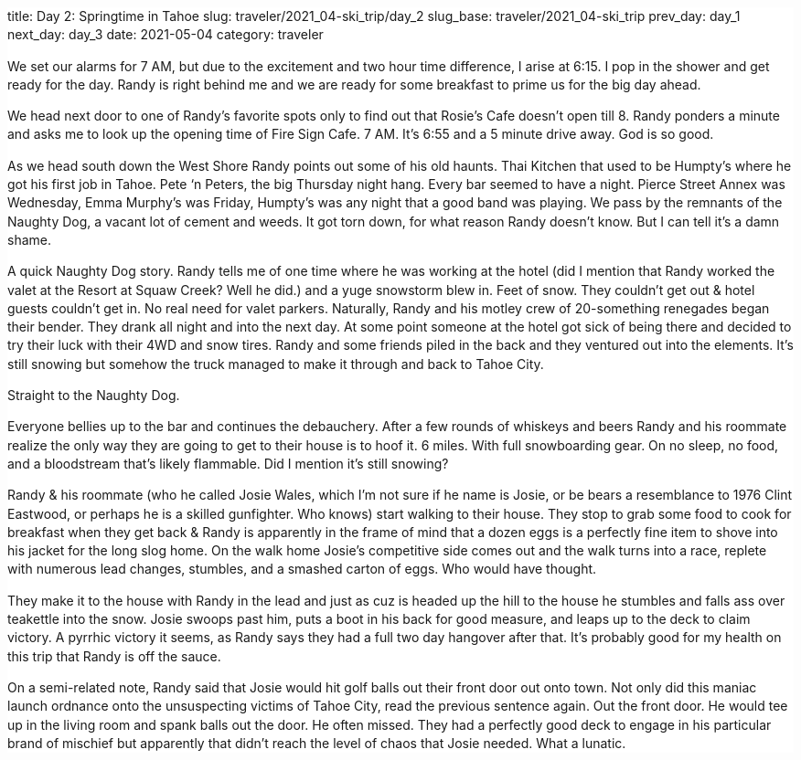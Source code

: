 title: Day 2: Springtime in Tahoe
slug: traveler/2021_04-ski_trip/day_2
slug_base: traveler/2021_04-ski_trip
prev_day: day_1
next_day: day_3
date: 2021-05-04
category: traveler

We set our alarms for 7 AM, but due to the excitement and two hour time difference, I arise at 6:15. I pop in the shower and get ready for the day. Randy is right behind me and we are ready for some breakfast to prime us for the big day ahead.

We head next door to one of Randy’s favorite spots only to find out that Rosie’s Cafe doesn’t open till 8. Randy ponders a minute and asks me to look up the opening time of Fire Sign Cafe. 7 AM. It’s 6:55 and a 5 minute drive away. God is so good.

As we head south down the West Shore Randy points out some of his old haunts. Thai Kitchen that used to be Humpty’s where he got his first job in Tahoe. Pete ‘n Peters, the big Thursday night hang. Every bar seemed to have a night. Pierce Street Annex was Wednesday, Emma Murphy’s was Friday, Humpty’s was any night that a good band was playing. We pass by the remnants of the Naughty Dog, a vacant lot of cement and weeds. It got torn down, for what reason Randy doesn’t know. But I can tell it’s a damn shame.

A quick Naughty Dog story. Randy tells me of one time where he was working at the hotel (did I mention that Randy worked the valet at the Resort at Squaw Creek? Well he did.) and a yuge snowstorm blew in. Feet of snow. They couldn’t get out & hotel guests couldn’t get in. No real need for valet parkers. Naturally, Randy and his motley crew of 20-something renegades began their bender. They drank all night and into the next day. At some point someone at the hotel got sick of being there and decided to try their luck with their 4WD and snow tires. Randy and some friends piled in the back and they ventured out into the elements. It’s still snowing but somehow the truck managed to make it through and back to Tahoe City.

Straight to the Naughty Dog.

Everyone bellies up to the bar and continues the debauchery. After a few rounds of whiskeys and beers Randy and his roommate realize the only way they are going to get to their house is to hoof it. 6 miles. With full snowboarding gear. On no sleep, no food, and a bloodstream that’s likely flammable. Did I mention it’s still snowing?

Randy & his roommate (who he called Josie Wales, which I’m not sure if he name is Josie, or be bears a resemblance to 1976 Clint Eastwood, or perhaps he is a skilled gunfighter. Who knows) start walking to their house. They stop to grab some food to cook for breakfast when they get back & Randy is apparently in the frame of mind that a dozen eggs is a perfectly fine item to shove into his jacket for the long slog home. On the walk home Josie’s competitive side comes out and the walk turns into a race, replete with numerous lead changes, stumbles, and a smashed carton of eggs. Who would have thought.

They make it to the house with Randy in the lead and just as cuz is headed up the hill to the house he stumbles and falls ass over teakettle into the snow. Josie swoops past him, puts a boot in his back for good measure, and leaps up to the deck to claim victory. A pyrrhic victory it seems, as Randy says they had a full two day hangover after that. It’s probably good for my health on this trip that Randy is off the sauce.

On a semi-related note, Randy said that Josie would hit golf balls out their front door out onto town. Not only did this maniac launch ordnance onto the unsuspecting victims of Tahoe City, read the previous sentence again. Out the front door. He would tee up in the living room and spank balls out the door. He often missed. They had a perfectly good deck to engage in his particular brand of mischief but apparently that didn’t reach the level of chaos that Josie needed. What a lunatic.
